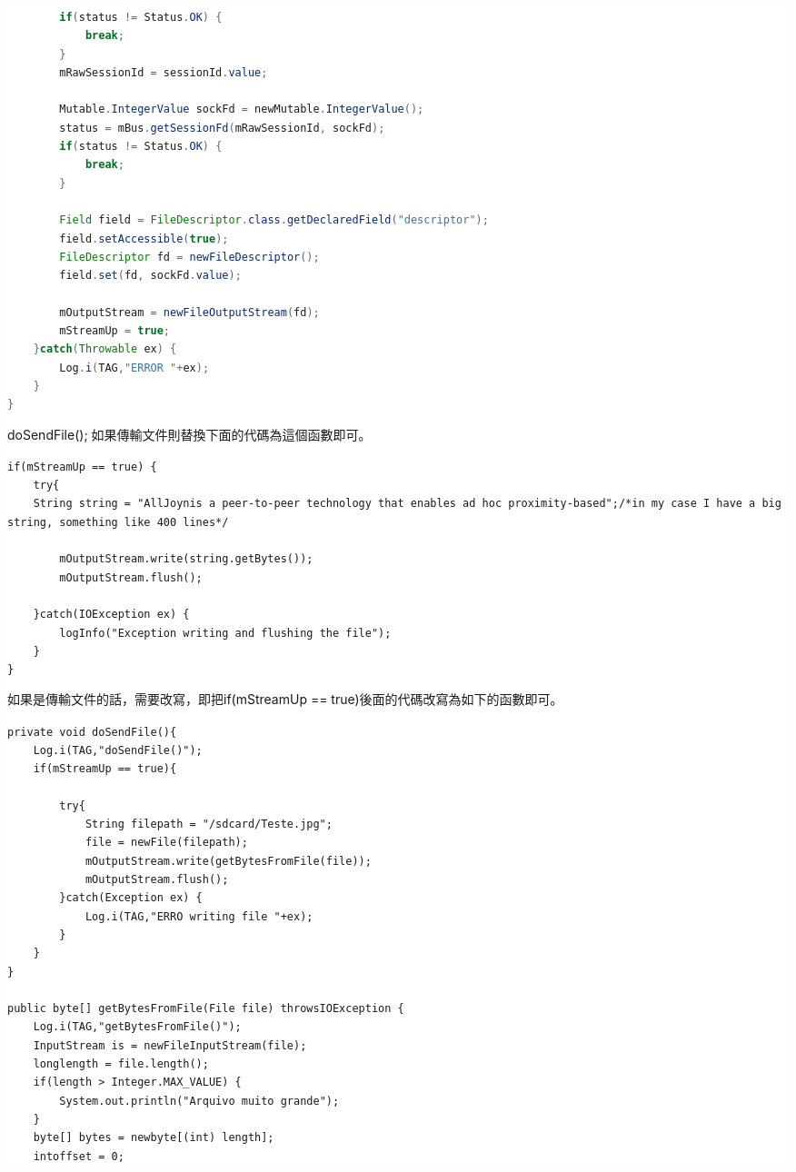 ```java
        if(status != Status.OK) {
            break;
        }
        mRawSessionId = sessionId.value;
 
        Mutable.IntegerValue sockFd = newMutable.IntegerValue();
        status = mBus.getSessionFd(mRawSessionId, sockFd);
        if(status != Status.OK) {
            break;
        }
 
        Field field = FileDescriptor.class.getDeclaredField("descriptor");
        field.setAccessible(true);
        FileDescriptor fd = newFileDescriptor();
        field.set(fd, sockFd.value);

        mOutputStream = newFileOutputStream(fd);
        mStreamUp = true;
    }catch(Throwable ex) {
        Log.i(TAG,"ERROR "+ex);
    }
}
``` 
doSendFile(); 如果傳輸文件則替換下面的代碼為這個函數即可。
```
if(mStreamUp == true) {
    try{
    String string = "AllJoynis a peer-to-peer technology that enables ad hoc proximity-based";/*in my case I have a big string, something like 400 lines*/

        mOutputStream.write(string.getBytes());
        mOutputStream.flush();

    }catch(IOException ex) {
        logInfo("Exception writing and flushing the file");
    }
}
```
如果是傳輸文件的話，需要改寫，即把if(mStreamUp == true)後面的代碼改寫為如下的函數即可。
```
private void doSendFile(){
    Log.i(TAG,"doSendFile()");
    if(mStreamUp == true){

        try{
            String filepath = "/sdcard/Teste.jpg";
            file = newFile(filepath);
            mOutputStream.write(getBytesFromFile(file));
            mOutputStream.flush();
        }catch(Exception ex) {
            Log.i(TAG,"ERRO writing file "+ex);
        }
    }
}
 
public byte[] getBytesFromFile(File file) throwsIOException {
    Log.i(TAG,"getBytesFromFile()");
    InputStream is = newFileInputStream(file);
    longlength = file.length();
    if(length > Integer.MAX_VALUE) {
        System.out.println("Arquivo muito grande");
    }
    byte[] bytes = newbyte[(int) length];
    intoffset = 0;
```